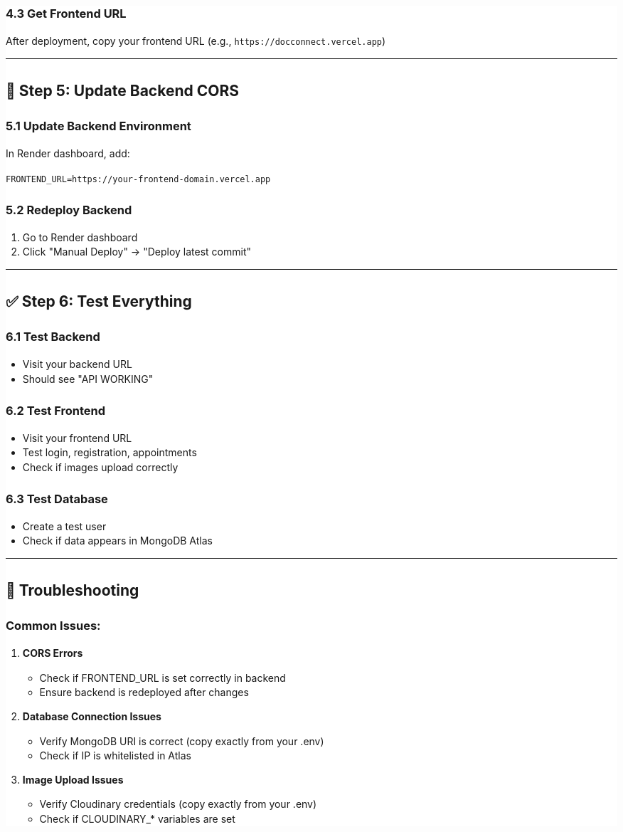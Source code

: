 ### 4.3 Get Frontend URL
After deployment, copy your frontend URL (e.g., `https://docconnect.vercel.app`)

---

## 🔄 Step 5: Update Backend CORS

### 5.1 Update Backend Environment
In Render dashboard, add:
```
FRONTEND_URL=https://your-frontend-domain.vercel.app
```

### 5.2 Redeploy Backend
1. Go to Render dashboard
2. Click "Manual Deploy" → "Deploy latest commit"

---

## ✅ Step 6: Test Everything

### 6.1 Test Backend
- Visit your backend URL
- Should see "API WORKING"

### 6.2 Test Frontend
- Visit your frontend URL
- Test login, registration, appointments
- Check if images upload correctly

### 6.3 Test Database
- Create a test user
- Check if data appears in MongoDB Atlas

---

## 🚨 Troubleshooting

### Common Issues:

1. **CORS Errors**
   - Check if FRONTEND_URL is set correctly in backend
   - Ensure backend is redeployed after changes

2. **Database Connection Issues**
   - Verify MongoDB URI is correct (copy exactly from your .env)
   - Check if IP is whitelisted in Atlas

3. **Image Upload Issues**
   - Verify Cloudinary credentials (copy exactly from your .env)
   - Check if CLOUDINARY_* variables are set
